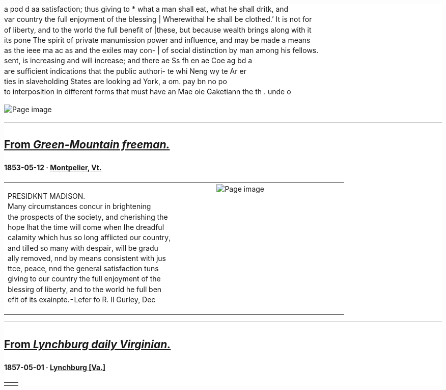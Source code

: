 a pod d aa satisfaction; thus giving to * what a man shall eat, what he shall dritk, and  
var country the full enjoyment of the blessing | Wherewithal he shall be clothed.’ It is not for  
of liberty, and to the world the full benefit of |these, but because wealth brings along with it  
its pone The spirit of private manumission power and influence, and may be made a means  
as the ieee ma ac as and the exiles may con- | of social distinction by man among his fellows.  
sent, is increasing and will increase; and there ae Ss fh en ae Coe ag bd a  
are sufficient indications that the public authori- te whi Neng wy te Ar er  
ties in slaveholding States are looking ad York, a om. pay bn no po  
to interposition in different forms that must have an Mae oie Gaketiann the th . unde o
</td><td style="width: 50%; max-height: 75%; margin: auto; display: block;">
<img alt="Page image" src="https://iiif.archive.org/image/iiif/2/sim_new-york-colonization-journal_1853-01_3_1%2Fsim_new-york-colonization-journal_1853-01_3_1_jp2.zip%2Fsim_new-york-colonization-journal_1853-01_3_1_jp2%2Fsim_new-york-colonization-journal_1853-01_3_1_0000.jp2/pct:22.764360313315926,64.2245720040282,36.047650130548305,12.676233635448137/600,/0/default.jpg"/>
</td>
</tr></table>

---

## [From _Green-Mountain freeman._](https://www.loc.gov/resource/sn84023209/1853-05-12/ed-1/?sp=2)

#### 1853-05-12 &middot; [Montpelier, Vt.](http://dbpedia.org/resource/Montpelier%2C_Vermont)

<table style="width: 100%;"><tr><td style="width: 50%">

  
PRESIDKNT MADISON.  
Many circumstances concur in brightening  
the prospects of the society, and cherishing the  
hope lhat the time will come when Ihe dreadful  
calamity which hus so long afflicted our country,  
and tilled so many with despair, will be gradu­  
ally removed, nnd by means consistent with jus  
ttce, peace, nnd the general satisfaction tuns  
giving to our country the full enjoyment of the  
blessirg of liberty, and to the world he full ben  
efit of its exainpte.-Lefer fo R. II Gurley, Dec
</td><td style="width: 50%; max-height: 75%; margin: auto; display: block;">
<img alt="Page image" src="https://tile.loc.gov/image-services/iiif/service:ndnp:vtu:batch_vtu_hildene_ver01:data:sn84023209:00202199276:1853051201:0072/pct:58.54185418541854,77.21135646687698,12.07920792079208,4.82018927444795/!600,600/0/default.jpg"/>
</td>
</tr></table>

---

## [From _Lynchburg daily Virginian._](https://www.loc.gov/resource/sn85034360/1857-05-01/ed-1/?sp=2)

#### 1857-05-01 &middot; [Lynchburg [Va.]](http://dbpedia.org/resource/Lynchburg%2C_Virginia)

<table style="width: 100%;"><tr><td style="width: 50%">
